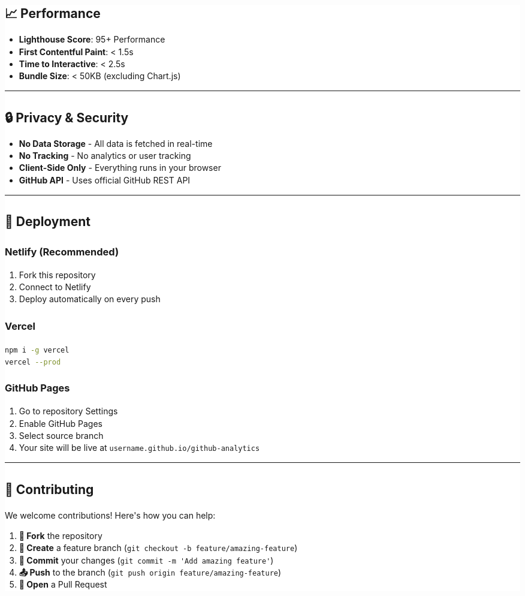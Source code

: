 ## 📈 Performance

- **Lighthouse Score**: 95+ Performance
- **First Contentful Paint**: < 1.5s
- **Time to Interactive**: < 2.5s
- **Bundle Size**: < 50KB (excluding Chart.js)

---

## 🔒 Privacy & Security

- **No Data Storage** - All data is fetched in real-time
- **No Tracking** - No analytics or user tracking
- **Client-Side Only** - Everything runs in your browser
- **GitHub API** - Uses official GitHub REST API

---

## 🚀 Deployment

### Netlify (Recommended)

1. Fork this repository
2. Connect to Netlify
3. Deploy automatically on every push

### Vercel

```bash
npm i -g vercel
vercel --prod
```

### GitHub Pages

1. Go to repository Settings
2. Enable GitHub Pages
3. Select source branch
4. Your site will be live at `username.github.io/github-analytics`

---

## 🤝 Contributing

We welcome contributions! Here's how you can help:

1. **🍴 Fork** the repository
2. **🌿 Create** a feature branch (`git checkout -b feature/amazing-feature`)
3. **💾 Commit** your changes (`git commit -m 'Add amazing feature'`)
4. **📤 Push** to the branch (`git push origin feature/amazing-feature`)
5. **🔄 Open** a Pull Request

